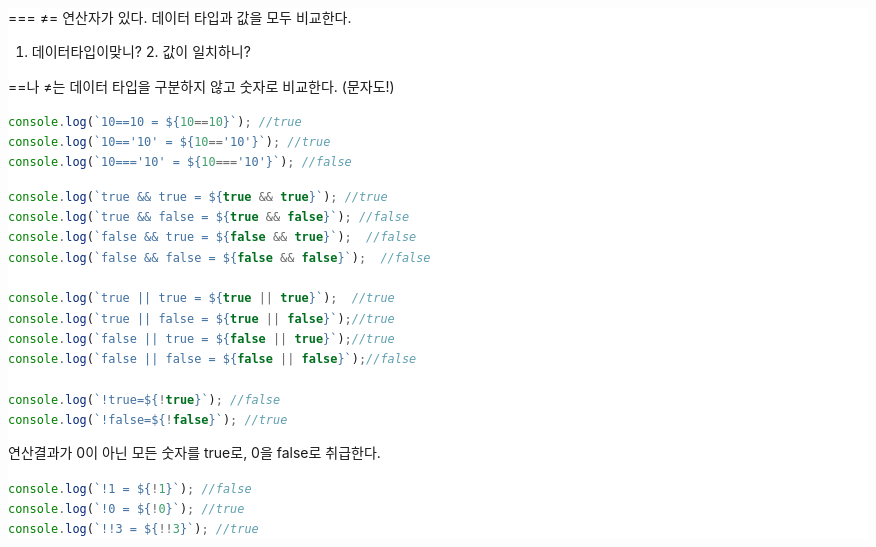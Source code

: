 === ≠= 연산자가 있다.  데이터 타입과 값을 모두 비교한다. 

1. 데이터타입이맞니? 2. 값이 일치하니?

==나 ≠는 데이터 타입을 구분하지 않고 숫자로 비교한다. (문자도!)

```jsx
console.log(`10==10 = ${10==10}`); //true
console.log(`10=='10' = ${10=='10'}`); //true
console.log(`10==='10' = ${10==='10'}`); //false
```

```jsx
console.log(`true && true = ${true && true}`); //true
console.log(`true && false = ${true && false}`); //false
console.log(`false && true = ${false && true}`);  //false
console.log(`false && false = ${false && false}`);  //false

console.log(`true || true = ${true || true}`);  //true
console.log(`true || false = ${true || false}`);//true
console.log(`false || true = ${false || true}`);//true
console.log(`false || false = ${false || false}`);//false

console.log(`!true=${!true}`); //false
console.log(`!false=${!false}`); //true
```

연산결과가 0이 아닌 모든 숫자를 true로, 0을 false로 취급한다. 

```jsx
console.log(`!1 = ${!1}`); //false 
console.log(`!0 = ${!0}`); //true
console.log(`!!3 = ${!!3}`); //true
```